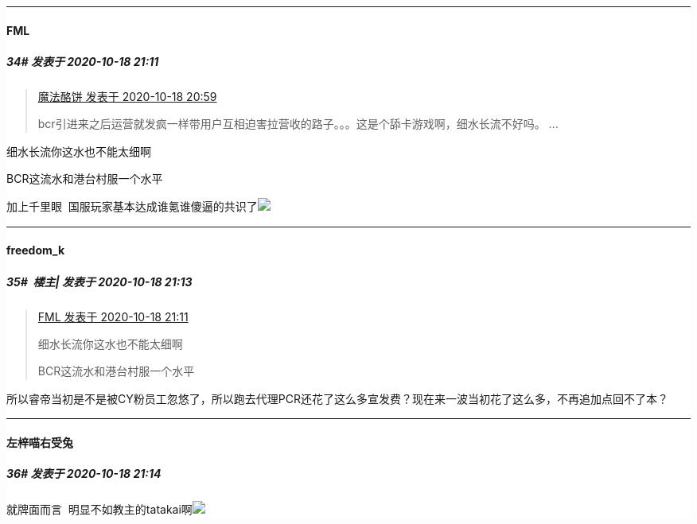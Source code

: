 





*****

####  FML  
##### 34#       发表于 2020-10-18 21:11



<blockquote><a href="httphttps://bbs.saraba1st.com/2b/forum.php?mod=redirect&amp;goto=findpost&amp;pid=49083192&amp;ptid=1965752" target="_blank">魔法酪饼 发表于 2020-10-18 20:59</a>

bcr引进来之后运营就发疯一样带用户互相迫害拉营收的路子。。。这是个舔卡游戏啊，细水长流不好吗。 ...</blockquote>
细水长流你这水也不能太细啊


BCR这流水和港台村服一个水平

加上千里眼  国服玩家基本达成谁氪谁傻逼的共识了<img src="https://static.saraba1st.com/image/smiley/face2017/066.png" referrerpolicy="no-referrer">







*****

####  freedom_k  
##### 35#         楼主| 发表于 2020-10-18 21:13



<blockquote><a href="httphttps://bbs.saraba1st.com/2b/forum.php?mod=redirect&amp;goto=findpost&amp;pid=49083314&amp;ptid=1965752" target="_blank">FML 发表于 2020-10-18 21:11</a>

细水长流你这水也不能太细啊


BCR这流水和港台村服一个水平</blockquote>
所以睿帝当初是不是被CY粉员工忽悠了，所以跑去代理PCR还花了这么多宣发费？现在来一波当初花了这么多，不再追加点回不了本？







*****

####  左梓喵右受兔  
##### 36#       发表于 2020-10-18 21:14




就牌面而言  明显不如教主的tatakai啊<img src="https://static.saraba1st.com/image/smiley/face2017/220.png" referrerpolicy="no-referrer">






